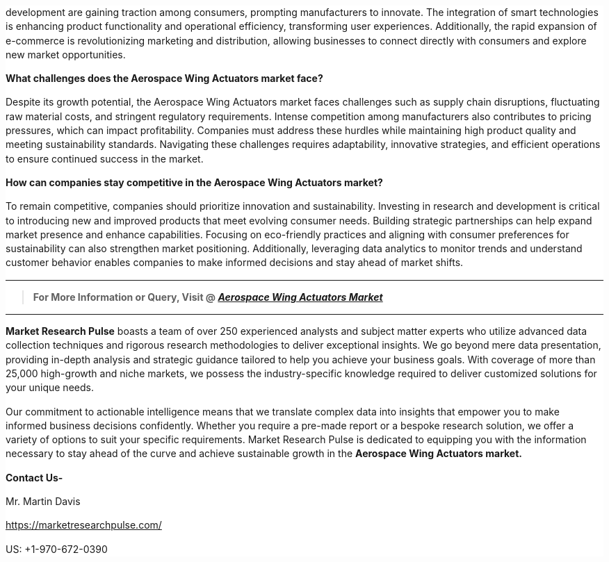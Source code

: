 development are gaining traction among consumers, prompting manufacturers to innovate. The integration of smart technologies is enhancing product functionality and operational efficiency, transforming user experiences. Additionally, the rapid expansion of e-commerce is revolutionizing marketing and distribution, allowing businesses to connect directly with consumers and explore new market opportunities.</p><p><strong>What challenges does the Aerospace Wing Actuators market face?</strong></p><p>Despite its growth potential, the Aerospace Wing Actuators market faces challenges such as supply chain disruptions, fluctuating raw material costs, and stringent regulatory requirements. Intense competition among manufacturers also contributes to pricing pressures, which can impact profitability. Companies must address these hurdles while maintaining high product quality and meeting sustainability standards. Navigating these challenges requires adaptability, innovative strategies, and efficient operations to ensure continued success in the market.</p><p><strong>How can companies stay competitive in the Aerospace Wing Actuators market?</strong></p><p>To remain competitive, companies should prioritize innovation and sustainability. Investing in research and development is critical to introducing new and improved products that meet evolving consumer needs. Building strategic partnerships can help expand market presence and enhance capabilities. Focusing on eco-friendly practices and aligning with consumer preferences for sustainability can also strengthen market positioning. Additionally, leveraging data analytics to monitor trends and understand customer behavior enables companies to make informed decisions and stay ahead of market shifts.</p><hr /><blockquote><p><strong>For More Information or Query, Visit @&nbsp;<em><a href="https://marketresearchpulse.com/report/102112/aerospace-wing-actuators-market?utm_source=Linkedin&utm_medium=0116">Aerospace Wing Actuators Market</a></em></strong></p></blockquote><hr /><p><strong>Market Research Pulse</strong> boasts a team of over 250 experienced analysts and subject matter experts who utilize advanced data collection techniques and rigorous research methodologies to deliver exceptional insights. We go beyond mere data presentation, providing in-depth analysis and strategic guidance tailored to help you achieve your business goals. With coverage of more than 25,000 high-growth and niche markets, we possess the industry-specific knowledge required to deliver customized solutions for your unique needs.</p><p>Our commitment to actionable intelligence means that we translate complex data into insights that empower you to make informed business decisions confidently. Whether you require a pre-made report or a bespoke research solution, we offer a variety of options to suit your specific requirements. Market Research Pulse is dedicated to equipping you with the information necessary to stay ahead of the curve and achieve sustainable growth in the <strong>Aerospace Wing Actuators market.</strong></p><p><strong>Contact Us-</strong></p><p>Mr. Martin Davis</p><p>https://marketresearchpulse.com/</p><p>US: +1-970-672-0390</p>
